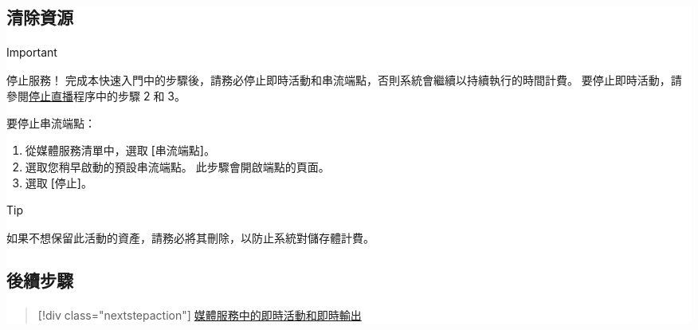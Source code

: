 ## <a name="clean-up-resources"></a>清除資源

> [!IMPORTANT]
> 停止服務！ 完成本快速入門中的步驟後，請務必停止即時活動和串流端點，否則系統會繼續以持續執行的時間計費。 要停止即時活動，請參閱[停止直播](#stop-the-broadcast)程序中的步驟 2 和 3。

要停止串流端點：

1. 從媒體服務清單中，選取 [串流端點]。
2. 選取您稍早啟動的預設串流端點。 此步驟會開啟端點的頁面。
3. 選取 [停止]。

> [!TIP]
> 如果不想保留此活動的資產，請務必將其刪除，以防止系統對儲存體計費。

## <a name="next-steps"></a>後續步驟

> [!div class="nextstepaction"]
> [媒體服務中的即時活動和即時輸出](./live-events-outputs-concept.md)
